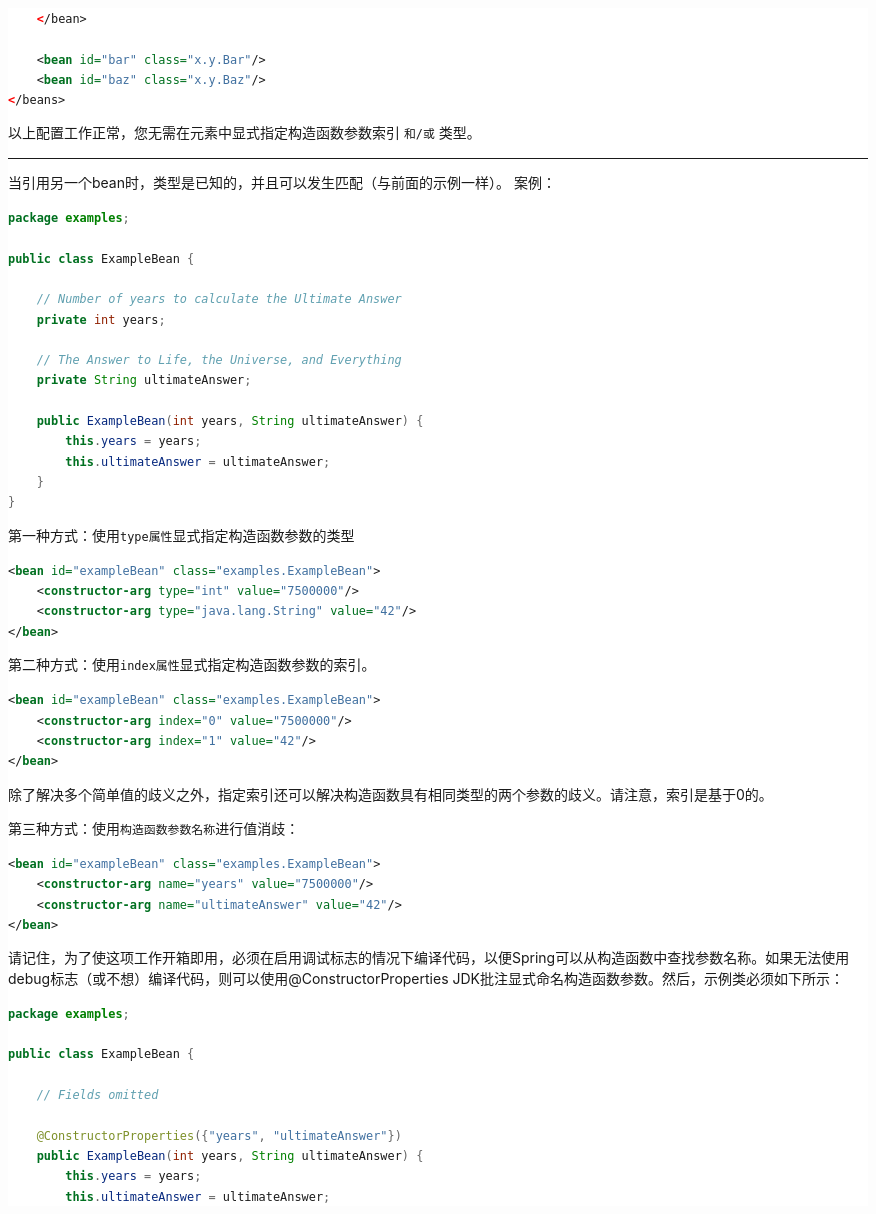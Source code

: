 ```xml
    </bean>

    <bean id="bar" class="x.y.Bar"/>
    <bean id="baz" class="x.y.Baz"/>
</beans>
```
以上配置工作正常，您无需在<constructor-arg/>元素中显式指定构造函数参数索引 `和/或` 类型。

---

当引用另一个bean时，类型是已知的，并且可以发生匹配（与前面的示例一样）。
案例：
```java
package examples;

public class ExampleBean {

    // Number of years to calculate the Ultimate Answer
    private int years;

    // The Answer to Life, the Universe, and Everything
    private String ultimateAnswer;

    public ExampleBean(int years, String ultimateAnswer) {
        this.years = years;
        this.ultimateAnswer = ultimateAnswer;
    }
}
```
第一种方式：使用`type属性`显式指定构造函数参数的类型
```xml
<bean id="exampleBean" class="examples.ExampleBean">
    <constructor-arg type="int" value="7500000"/>
    <constructor-arg type="java.lang.String" value="42"/>
</bean>
```

第二种方式：使用`index属性`显式指定构造函数参数的索引。
```xml
<bean id="exampleBean" class="examples.ExampleBean">
    <constructor-arg index="0" value="7500000"/>
    <constructor-arg index="1" value="42"/>
</bean>
```
除了解决多个简单值的歧义之外，指定索引还可以解决构造函数具有相同类型的两个参数的歧义。请注意，索引是基于0的。

第三种方式：使用`构造函数参数名称`进行值消歧：
```xml
<bean id="exampleBean" class="examples.ExampleBean">
    <constructor-arg name="years" value="7500000"/>
    <constructor-arg name="ultimateAnswer" value="42"/>
</bean>
```
请记住，为了使这项工作开箱即用，必须在启用调试标志的情况下编译代码，以便Spring可以从构造函数中查找参数名称。如果无法使用debug标志（或不想）编译代码，则可以使用@ConstructorProperties JDK批注显式命名构造函数参数。然后，示例类必须如下所示：
```java
package examples;

public class ExampleBean {

    // Fields omitted

    @ConstructorProperties({"years", "ultimateAnswer"})
    public ExampleBean(int years, String ultimateAnswer) {
        this.years = years;
        this.ultimateAnswer = ultimateAnswer;
```